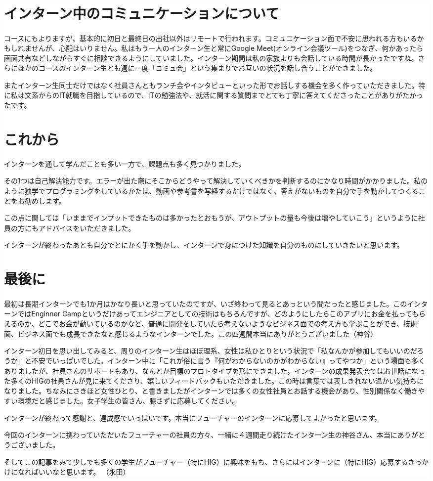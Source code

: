 # インターン中のコミュニケーションについて

コースにもよりますが、基本的に初日と最終日の出社以外はリモートで行われます。コミュニケーション面で不安に思われる方もいるかもしれませんが、心配はいりません。私はもう一人のインターン生と常にGoogle Meet(オンライン会議ツール)をつなぎ、何かあったら画面共有などしながらすぐに相談できるようにしていました。インターン期間は私の家族よりも会話している時間が長かったですね。さらにほかのコースのインターン生とも週に一度「コミュ会」という集まりでお互いの状況を話し合うことができました。

またインターン生同士だけではなく社員さんともランチ会やインタビューといった形でお話しする機会を多く作っていただきました。特に私は文系からのIT就職を目指しているので、ITの勉強法や、就活に関する質問までとても丁寧に答えてくださったことがありがたかったです。

# これから

インターンを通して学んだことも多い一方で、課題点も多く見つかりました。

その1つは自己解決能力です。エラーが出た際にそこからどうやって解決していくべきかを判断するのにかなり時間がかかりました。私のように独学でプログラミングをしているかたは、動画や参考書を写経するだけではなく、答えがないものを自分で手を動かしてつくることをお勧めします。

この点に関しては「いままでインプットできたものは多かったとおもうが、アウトプットの量も今後は増やしていこう」というように社員の方にもアドバイスをいただきました。

インターンが終わったあとも自分でとにかく手を動かし、インターンで身につけた知識を自分のものにしていきたいと思います。

# 最後に

最初は長期インターンでも1か月はかなり長いと思っていたのですが、いざ終わって見るとあっという間だったと感じました。このインターンではEnginner Campというだけあってエンジニアとしての技術はもちろんですが、どのようにしたらこのアプリにお金を払ってもらえるのか、どこでお金が動いているのかなど、普通に開発をしていたら考えないようなビジネス面での考え方も学ぶことができ、技術面、ビジネス面でも成長できたなと感じるようなインターンでした。この四週間本当にありがとうございました（神谷）

インターン初日を思い出してみると、周りのインターン生はほぼ理系、女性は私ひとりという状況で「私なんかが参加してもいいのだろうか」と不安でいっぱいでした。インターン中に「これが俗に言う『何がわからないのかがわからない』ってやつか」という場面も多くありましたが、社員さんのサポートもあり、なんとか目標のプロトタイプを形にできました。インターンの成果発表会ではお世話になった多くのHIGの社員さんが見に来てくださり、嬉しいフィードバックもいただきました。この時は言葉では表しきれない温かい気持ちになりました。ちなみにさきほど女性ひとり、と書きましたがインターンでは多くの女性社員とお話する機会があり、性別関係なく働きやすい環境だと感じました。女子学生の皆さん、臆さずに応募してください。

インターンが終わって感謝と、達成感でいっぱいです。本当にフューチャーのインターンに応募してよかったと思います。

今回のインターンに携わっていただいたフューチャーの社員の方々、一緒に４週間走り続けたインターン生の神谷さん、本当にありがとうございました。

そしてこの記事をみて少しでも多くの学生がフューチャー（特にHIG）に興味をもち、さらにはインターンに（特にHIG）応募するきっかけになればいいなと思います。
（永田）
